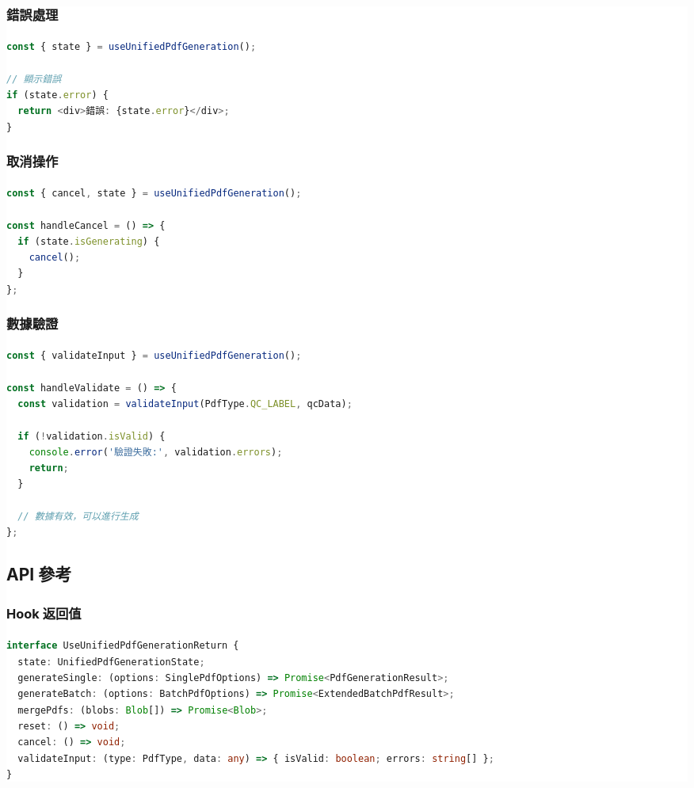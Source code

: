 ### 錯誤處理

```typescript
const { state } = useUnifiedPdfGeneration();

// 顯示錯誤
if (state.error) {
  return <div>錯誤: {state.error}</div>;
}
```

### 取消操作

```typescript
const { cancel, state } = useUnifiedPdfGeneration();

const handleCancel = () => {
  if (state.isGenerating) {
    cancel();
  }
};
```

### 數據驗證

```typescript
const { validateInput } = useUnifiedPdfGeneration();

const handleValidate = () => {
  const validation = validateInput(PdfType.QC_LABEL, qcData);

  if (!validation.isValid) {
    console.error('驗證失敗:', validation.errors);
    return;
  }

  // 數據有效，可以進行生成
};
```

## API 參考

### Hook 返回值

```typescript
interface UseUnifiedPdfGenerationReturn {
  state: UnifiedPdfGenerationState;
  generateSingle: (options: SinglePdfOptions) => Promise<PdfGenerationResult>;
  generateBatch: (options: BatchPdfOptions) => Promise<ExtendedBatchPdfResult>;
  mergePdfs: (blobs: Blob[]) => Promise<Blob>;
  reset: () => void;
  cancel: () => void;
  validateInput: (type: PdfType, data: any) => { isValid: boolean; errors: string[] };
}
```
